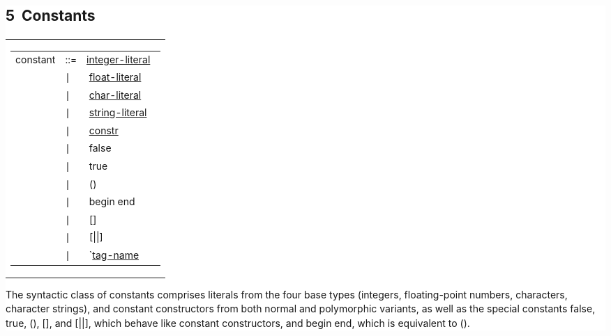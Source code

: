 </p>











<h2 class="section" id="sec102">5&nbsp;&nbsp;Constants</h2>
<p><a id="hevea_manual.kwd11"></a>
<a id="hevea_manual.kwd12"></a>
<a id="hevea_manual.kwd13"></a>
<a id="hevea_manual.kwd14"></a></p><table class="display dcenter"><tbody><tr class="c022"><td class="dcell"><table class="c001 cellpading0"><tbody><tr><td class="c021">
<a class="syntax" id="constant"><span class="c013">constant</span></a></td><td class="c018">::=</td><td class="c020">
<a class="syntax" href="lex.html#integer-literal"><span class="c013">integer-literal</span></a>
&nbsp;</td></tr>
<tr><td class="c021">&nbsp;</td><td class="c018">∣</td><td class="c020">&nbsp;<a class="syntax" href="lex.html#float-literal"><span class="c013">float-literal</span></a>
&nbsp;</td></tr>
<tr><td class="c021">&nbsp;</td><td class="c018">∣</td><td class="c020">&nbsp;<a class="syntax" href="lex.html#char-literal"><span class="c013">char-literal</span></a>
&nbsp;</td></tr>
<tr><td class="c021">&nbsp;</td><td class="c018">∣</td><td class="c020">&nbsp;<a class="syntax" href="lex.html#string-literal"><span class="c013">string-literal</span></a>
&nbsp;</td></tr>
<tr><td class="c021">&nbsp;</td><td class="c018">∣</td><td class="c020">&nbsp;<a class="syntax" href="names.html#constr"><span class="c013">constr</span></a>
&nbsp;</td></tr>
<tr><td class="c021">&nbsp;</td><td class="c018">∣</td><td class="c020">&nbsp;<span class="c007">false</span>
&nbsp;</td></tr>
<tr><td class="c021">&nbsp;</td><td class="c018">∣</td><td class="c020">&nbsp;<span class="c007">true</span>
&nbsp;</td></tr>
<tr><td class="c021">&nbsp;</td><td class="c018">∣</td><td class="c020">&nbsp;<span class="c007">()</span>
&nbsp;</td></tr>
<tr><td class="c021">&nbsp;</td><td class="c018">∣</td><td class="c020">&nbsp;<span class="c007">begin</span>&nbsp;<span class="c007">end</span>
&nbsp;</td></tr>
<tr><td class="c021">&nbsp;</td><td class="c018">∣</td><td class="c020">&nbsp;<span class="c007">[]</span>
&nbsp;</td></tr>
<tr><td class="c021">&nbsp;</td><td class="c018">∣</td><td class="c020">&nbsp;<span class="c007">[||]</span>
&nbsp;</td></tr>
<tr><td class="c021">&nbsp;</td><td class="c018">∣</td><td class="c020">&nbsp;<span class="c007">`</span><a class="syntax" href="names.html#tag-name"><span class="c013">tag-name</span></a>
</td></tr>
</tbody></table></td></tr>
</tbody></table><p>The syntactic class of constants comprises literals from the four
base types (integers, floating-point numbers, characters, character
strings), and constant constructors from both normal and polymorphic
variants, as well as the special constants <span class="c007">false</span>, <span class="c007">true</span>, <span class="c007">()</span>,
<span class="c007">[]</span>, and <span class="c007">[||]</span>, which behave like constant constructors, and
<span class="c004"><span class="c006">begin</span> <span class="c006">end</span></span>, which is equivalent to <span class="c007">()</span>.
